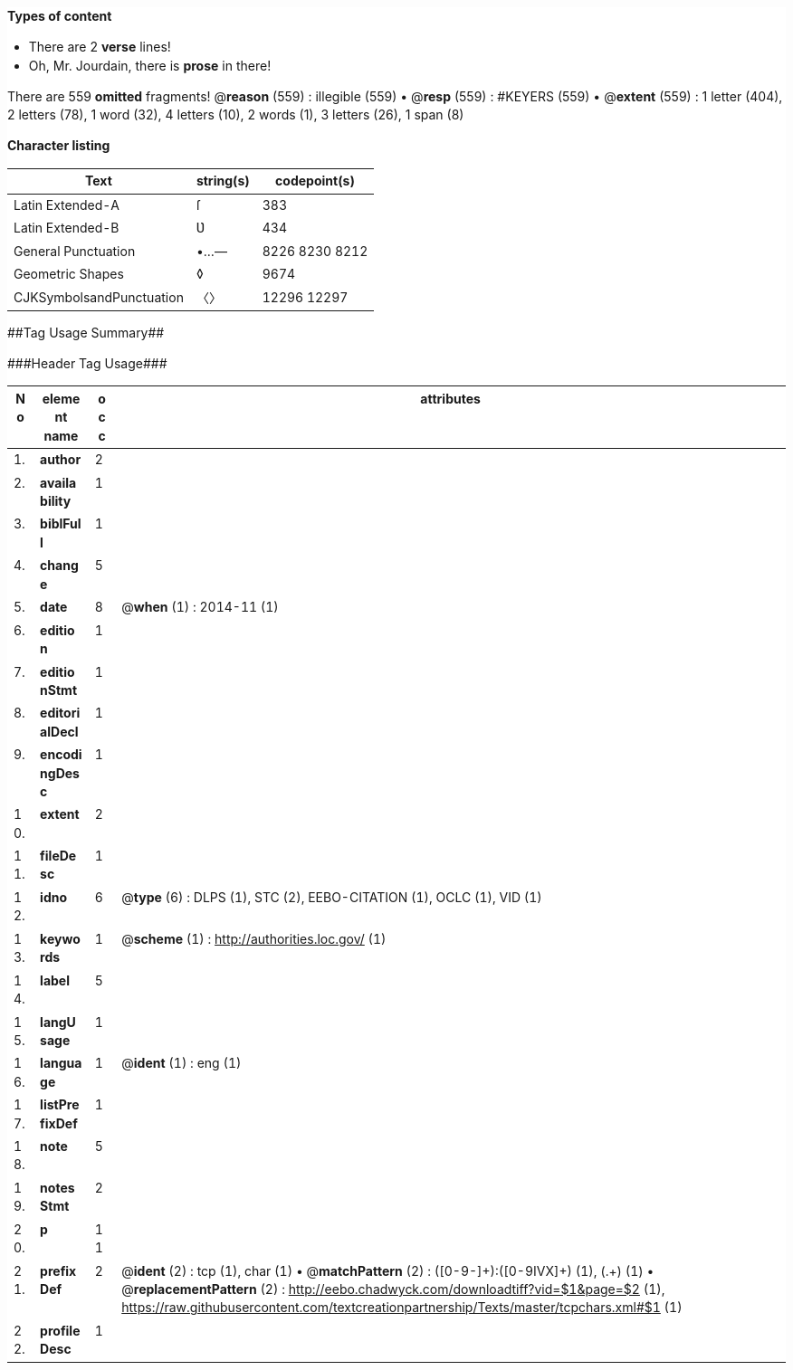 **Types of content**

  * There are 2 **verse** lines!
  * Oh, Mr. Jourdain, there is **prose** in there!

There are 559 **omitted** fragments! 
 @__reason__ (559) : illegible (559)  •  @__resp__ (559) : #KEYERS (559)  •  @__extent__ (559) : 1 letter (404), 2 letters (78), 1 word (32), 4 letters (10), 2 words (1), 3 letters (26), 1 span (8)

**Character listing**


|Text|string(s)|codepoint(s)|
|---|---|---|
|Latin Extended-A|ſ|383|
|Latin Extended-B|Ʋ|434|
|General Punctuation|•…—|8226 8230 8212|
|Geometric Shapes|◊|9674|
|CJKSymbolsandPunctuation|〈〉|12296 12297|

##Tag Usage Summary##

###Header Tag Usage###

|No|element name|occ|attributes|
|---|---|---|---|
|1.|__author__|2||
|2.|__availability__|1||
|3.|__biblFull__|1||
|4.|__change__|5||
|5.|__date__|8| @__when__ (1) : 2014-11 (1)|
|6.|__edition__|1||
|7.|__editionStmt__|1||
|8.|__editorialDecl__|1||
|9.|__encodingDesc__|1||
|10.|__extent__|2||
|11.|__fileDesc__|1||
|12.|__idno__|6| @__type__ (6) : DLPS (1), STC (2), EEBO-CITATION (1), OCLC (1), VID (1)|
|13.|__keywords__|1| @__scheme__ (1) : http://authorities.loc.gov/ (1)|
|14.|__label__|5||
|15.|__langUsage__|1||
|16.|__language__|1| @__ident__ (1) : eng (1)|
|17.|__listPrefixDef__|1||
|18.|__note__|5||
|19.|__notesStmt__|2||
|20.|__p__|11||
|21.|__prefixDef__|2| @__ident__ (2) : tcp (1), char (1)  •  @__matchPattern__ (2) : ([0-9\-]+):([0-9IVX]+) (1), (.+) (1)  •  @__replacementPattern__ (2) : http://eebo.chadwyck.com/downloadtiff?vid=$1&page=$2 (1), https://raw.githubusercontent.com/textcreationpartnership/Texts/master/tcpchars.xml#$1 (1)|
|22.|__profileDesc__|1||
